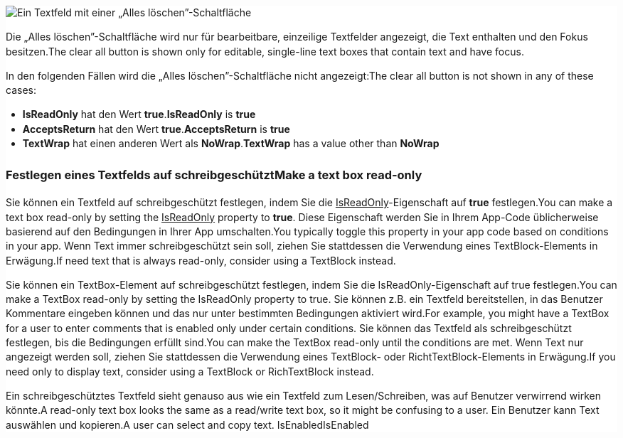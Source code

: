 ![Ein Textfeld mit einer „Alles löschen”-Schaltfläche](images/text-box-clear-all.png)

<span data-ttu-id="c8626-146">Die „Alles löschen”-Schaltfläche wird nur für bearbeitbare, einzeilige Textfelder angezeigt, die Text enthalten und den Fokus besitzen.</span><span class="sxs-lookup"><span data-stu-id="c8626-146">The clear all button is shown only for editable, single-line text boxes that contain text and have focus.</span></span>

<span data-ttu-id="c8626-147">In den folgenden Fällen wird die „Alles löschen”-Schaltfläche nicht angezeigt:</span><span class="sxs-lookup"><span data-stu-id="c8626-147">The clear all button is not shown in any of these cases:</span></span>

- <span data-ttu-id="c8626-148">**IsReadOnly** hat den Wert **true**.</span><span class="sxs-lookup"><span data-stu-id="c8626-148">**IsReadOnly** is **true**</span></span>
- <span data-ttu-id="c8626-149">**AcceptsReturn** hat den Wert **true**.</span><span class="sxs-lookup"><span data-stu-id="c8626-149">**AcceptsReturn** is **true**</span></span>
- <span data-ttu-id="c8626-150">**TextWrap** hat einen anderen Wert als **NoWrap**.</span><span class="sxs-lookup"><span data-stu-id="c8626-150">**TextWrap** has a value other than **NoWrap**</span></span>

### <a name="make-a-text-box-read-only"></a><span data-ttu-id="c8626-151">Festlegen eines Textfelds auf schreibgeschützt</span><span class="sxs-lookup"><span data-stu-id="c8626-151">Make a text box read-only</span></span>

<span data-ttu-id="c8626-152">Sie können ein Textfeld auf schreibgeschützt festlegen, indem Sie die [IsReadOnly](https://msdn.microsoft.com/library/windows/apps/xaml/windows.ui.xaml.controls.textbox.isreadonly.aspx)-Eigenschaft auf **true** festlegen.</span><span class="sxs-lookup"><span data-stu-id="c8626-152">You can make a text box read-only by setting the [IsReadOnly](https://msdn.microsoft.com/library/windows/apps/xaml/windows.ui.xaml.controls.textbox.isreadonly.aspx) property to **true**.</span></span> <span data-ttu-id="c8626-153">Diese Eigenschaft werden Sie in Ihrem App-Code üblicherweise basierend auf den Bedingungen in Ihrer App umschalten.</span><span class="sxs-lookup"><span data-stu-id="c8626-153">You typically toggle this property in your app code based on conditions in your app.</span></span> <span data-ttu-id="c8626-154">Wenn Text immer schreibgeschützt sein soll, ziehen Sie stattdessen die Verwendung eines TextBlock-Elements in Erwägung.</span><span class="sxs-lookup"><span data-stu-id="c8626-154">If need text that is always read-only, consider using a TextBlock instead.</span></span>

<span data-ttu-id="c8626-155">Sie können ein TextBox-Element auf schreibgeschützt festlegen, indem Sie die IsReadOnly-Eigenschaft auf true festlegen.</span><span class="sxs-lookup"><span data-stu-id="c8626-155">You can make a TextBox read-only by setting the IsReadOnly property to true.</span></span> <span data-ttu-id="c8626-156">Sie können z.B. ein Textfeld bereitstellen, in das Benutzer Kommentare eingeben können und das nur unter bestimmten Bedingungen aktiviert wird.</span><span class="sxs-lookup"><span data-stu-id="c8626-156">For example, you might have a TextBox for a user to enter comments that is enabled only under certain conditions.</span></span> <span data-ttu-id="c8626-157">Sie können das Textfeld als schreibgeschützt festlegen, bis die Bedingungen erfüllt sind.</span><span class="sxs-lookup"><span data-stu-id="c8626-157">You can make the TextBox read-only until the conditions are met.</span></span> <span data-ttu-id="c8626-158">Wenn Text nur angezeigt werden soll, ziehen Sie stattdessen die Verwendung eines TextBlock- oder RichtTextBlock-Elements in Erwägung.</span><span class="sxs-lookup"><span data-stu-id="c8626-158">If you need only to display text, consider using a TextBlock or RichTextBlock instead.</span></span>

<span data-ttu-id="c8626-159">Ein schreibgeschütztes Textfeld sieht genauso aus wie ein Textfeld zum Lesen/Schreiben, was auf Benutzer verwirrend wirken könnte.</span><span class="sxs-lookup"><span data-stu-id="c8626-159">A read-only text box looks the same as a read/write text box, so it might be confusing to a user.</span></span>
<span data-ttu-id="c8626-160">Ein Benutzer kann Text auswählen und kopieren.</span><span class="sxs-lookup"><span data-stu-id="c8626-160">A user can select and copy text.</span></span>
<span data-ttu-id="c8626-161">IsEnabled</span><span class="sxs-lookup"><span data-stu-id="c8626-161">IsEnabled</span></span>
